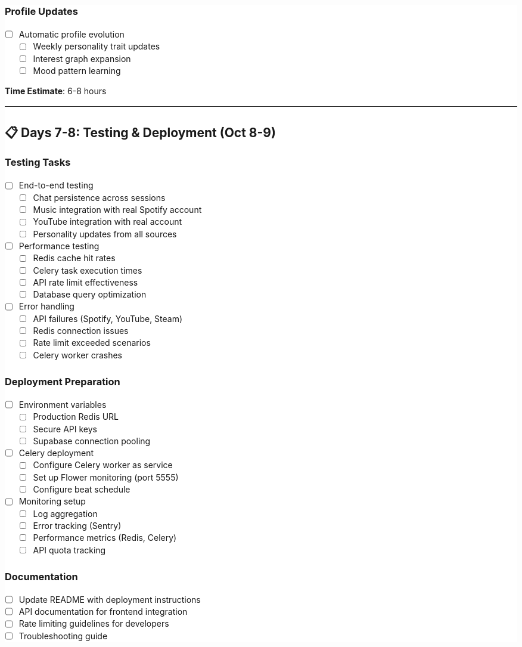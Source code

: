 ### Profile Updates
- [ ] Automatic profile evolution
  - [ ] Weekly personality trait updates
  - [ ] Interest graph expansion
  - [ ] Mood pattern learning

**Time Estimate**: 6-8 hours

---

## 📋 Days 7-8: Testing & Deployment (Oct 8-9)

### Testing Tasks
- [ ] End-to-end testing
  - [ ] Chat persistence across sessions
  - [ ] Music integration with real Spotify account
  - [ ] YouTube integration with real account
  - [ ] Personality updates from all sources
  
- [ ] Performance testing
  - [ ] Redis cache hit rates
  - [ ] Celery task execution times
  - [ ] API rate limit effectiveness
  - [ ] Database query optimization
  
- [ ] Error handling
  - [ ] API failures (Spotify, YouTube, Steam)
  - [ ] Redis connection issues
  - [ ] Rate limit exceeded scenarios
  - [ ] Celery worker crashes

### Deployment Preparation
- [ ] Environment variables
  - [ ] Production Redis URL
  - [ ] Secure API keys
  - [ ] Supabase connection pooling
  
- [ ] Celery deployment
  - [ ] Configure Celery worker as service
  - [ ] Set up Flower monitoring (port 5555)
  - [ ] Configure beat schedule
  
- [ ] Monitoring setup
  - [ ] Log aggregation
  - [ ] Error tracking (Sentry)
  - [ ] Performance metrics (Redis, Celery)
  - [ ] API quota tracking

### Documentation
- [ ] Update README with deployment instructions
- [ ] API documentation for frontend integration
- [ ] Rate limiting guidelines for developers
- [ ] Troubleshooting guide
